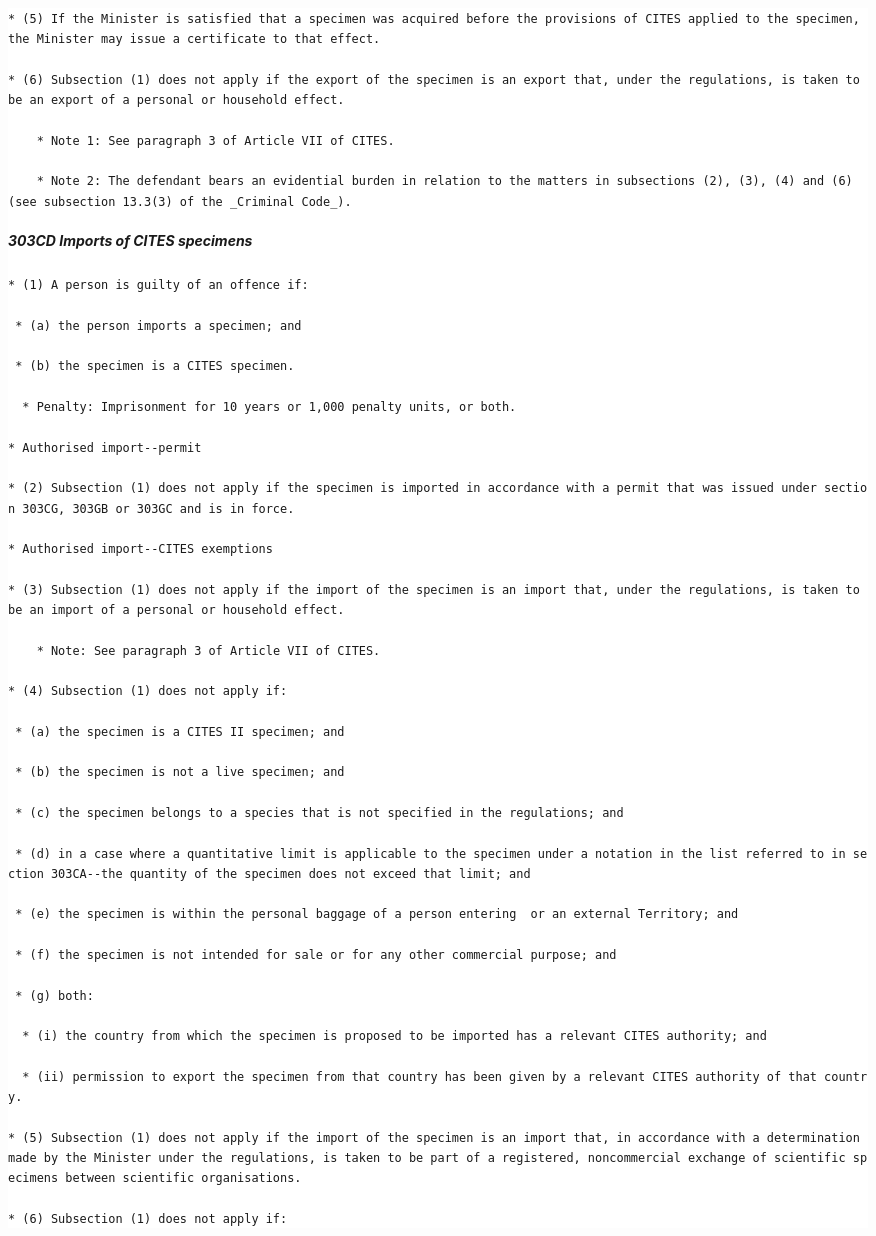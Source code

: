     * (5) If the Minister is satisfied that a specimen was acquired before the provisions of CITES applied to the specimen, the Minister may issue a certificate to that effect.

    * (6) Subsection (1) does not apply if the export of the specimen is an export that, under the regulations, is taken to be an export of a personal or household effect.

        * Note 1: See paragraph 3 of Article VII of CITES.

        * Note 2: The defendant bears an evidential burden in relation to the matters in subsections (2), (3), (4) and (6) (see subsection 13.3(3) of the _Criminal Code_).

##### 303CD  Imports of CITES specimens

    * (1) A person is guilty of an offence if:

     * (a) the person imports a specimen; and

     * (b) the specimen is a CITES specimen.

      * Penalty: Imprisonment for 10 years or 1,000 penalty units, or both.

    * Authorised import--permit

    * (2) Subsection (1) does not apply if the specimen is imported in accordance with a permit that was issued under section 303CG, 303GB or 303GC and is in force.

    * Authorised import--CITES exemptions

    * (3) Subsection (1) does not apply if the import of the specimen is an import that, under the regulations, is taken to be an import of a personal or household effect.

        * Note: See paragraph 3 of Article VII of CITES.

    * (4) Subsection (1) does not apply if:

     * (a) the specimen is a CITES II specimen; and

     * (b) the specimen is not a live specimen; and

     * (c) the specimen belongs to a species that is not specified in the regulations; and

     * (d) in a case where a quantitative limit is applicable to the specimen under a notation in the list referred to in section 303CA--the quantity of the specimen does not exceed that limit; and

     * (e) the specimen is within the personal baggage of a person entering  or an external Territory; and

     * (f) the specimen is not intended for sale or for any other commercial purpose; and

     * (g) both:

      * (i) the country from which the specimen is proposed to be imported has a relevant CITES authority; and

      * (ii) permission to export the specimen from that country has been given by a relevant CITES authority of that country.

    * (5) Subsection (1) does not apply if the import of the specimen is an import that, in accordance with a determination made by the Minister under the regulations, is taken to be part of a registered, noncommercial exchange of scientific specimens between scientific organisations.

    * (6) Subsection (1) does not apply if:
